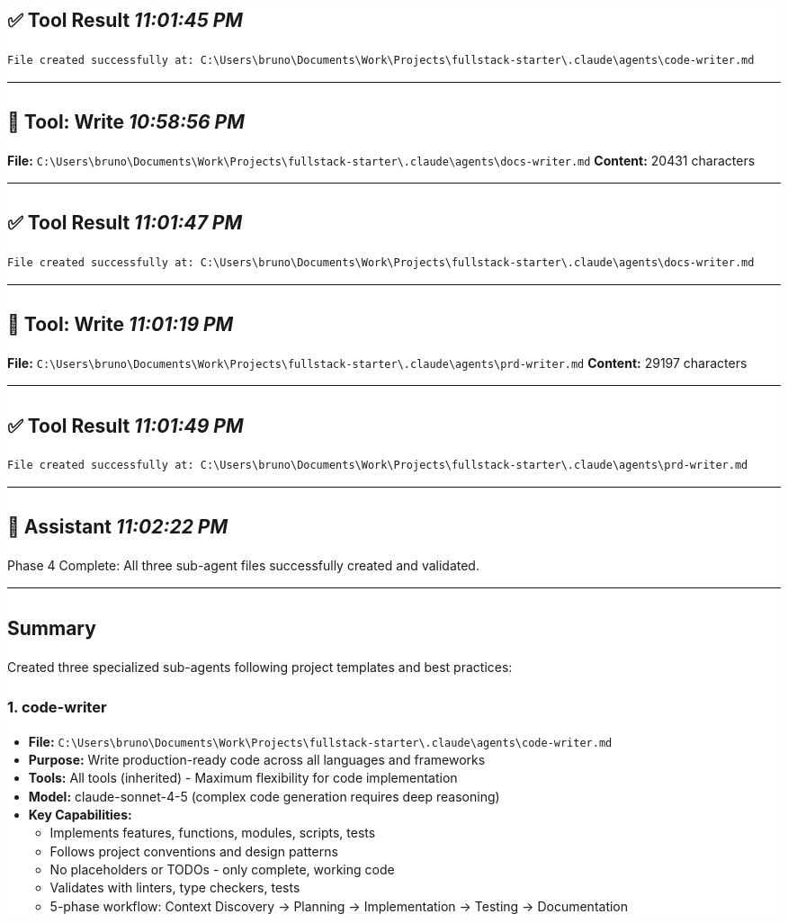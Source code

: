 
## ✅ Tool Result _11:01:45 PM_

```
File created successfully at: C:\Users\bruno\Documents\Work\Projects\fullstack-starter\.claude\agents\code-writer.md
```

---

## 🔧 Tool: Write _10:58:56 PM_

**File:** `C:\Users\bruno\Documents\Work\Projects\fullstack-starter\.claude\agents\docs-writer.md`
**Content:** 20431 characters

---

## ✅ Tool Result _11:01:47 PM_

```
File created successfully at: C:\Users\bruno\Documents\Work\Projects\fullstack-starter\.claude\agents\docs-writer.md
```

---

## 🔧 Tool: Write _11:01:19 PM_

**File:** `C:\Users\bruno\Documents\Work\Projects\fullstack-starter\.claude\agents\prd-writer.md`
**Content:** 29197 characters

---

## ✅ Tool Result _11:01:49 PM_

```
File created successfully at: C:\Users\bruno\Documents\Work\Projects\fullstack-starter\.claude\agents\prd-writer.md
```

---

## 🤖 Assistant _11:02:22 PM_

Phase 4 Complete: All three sub-agent files successfully created and validated.

---

## Summary

Created three specialized sub-agents following project templates and best practices:

### 1. code-writer
- **File:** `C:\Users\bruno\Documents\Work\Projects\fullstack-starter\.claude\agents\code-writer.md`
- **Purpose:** Write production-ready code across all languages and frameworks
- **Tools:** All tools (inherited) - Maximum flexibility for code implementation
- **Model:** claude-sonnet-4-5 (complex code generation requires deep reasoning)
- **Key Capabilities:**
  - Implements features, functions, modules, scripts, tests
  - Follows project conventions and design patterns
  - No placeholders or TODOs - only complete, working code
  - Validates with linters, type checkers, tests
  - 5-phase workflow: Context Discovery → Planning → Implementation → Testing → Documentation
